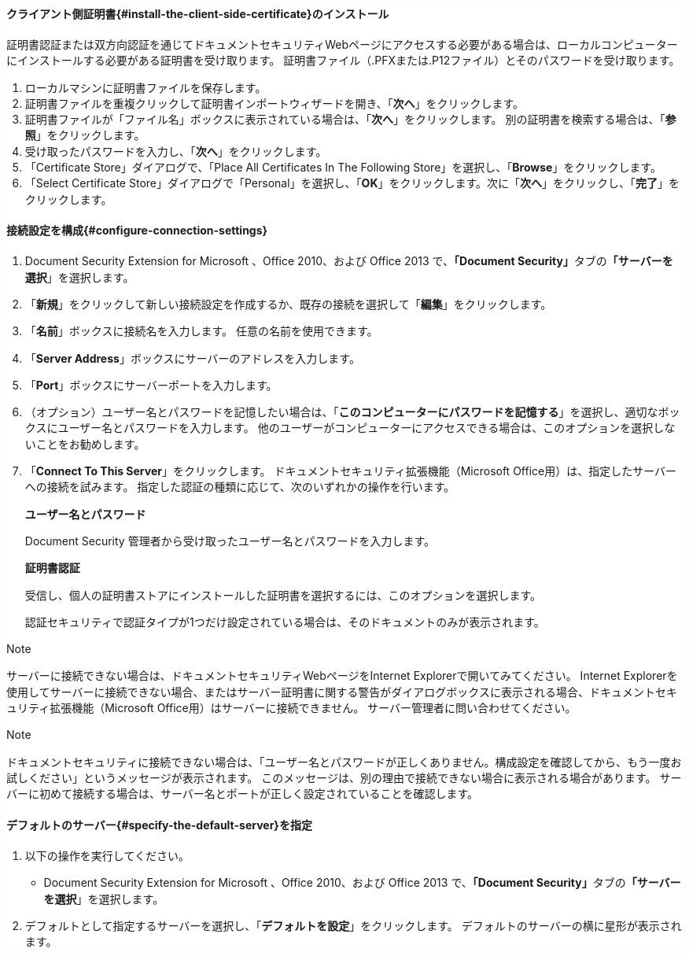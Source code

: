 #### クライアント側証明書{#install-the-client-side-certificate}のインストール

証明書認証または双方向認証を通じてドキュメントセキュリティWebページにアクセスする必要がある場合は、ローカルコンピューターにインストールする必要がある証明書を受け取ります。 証明書ファイル（.PFXまたは.P12ファイル）とそのパスワードを受け取ります。

1. ローカルマシンに証明書ファイルを保存します。
1. 証明書ファイルを重複クリックして証明書インポートウィザードを開き、「**次へ**」をクリックします。
1. 証明書ファイルが「ファイル名」ボックスに表示されている場合は、「**次へ**」をクリックします。 別の証明書を検索する場合は、「**参照**」をクリックします。
1. 受け取ったパスワードを入力し、「**次へ**」をクリックします。
1. 「Certificate Store」ダイアログで、「Place All Certificates In The Following Store」を選択し、「**Browse**」をクリックします。
1. 「Select Certificate Store」ダイアログで「Personal」を選択し、「**OK**」をクリックします。次に「**次へ**」をクリックし、「**完了**」をクリックします。

#### 接続設定を構成{#configure-connection-settings}

1. Document Security Extension for Microsoft 、Office 2010、および Office 2013 で、**「Document Security」**&#x200B;タブの&#x200B;**「サーバーを選択**」を選択します。
1. 「**新規**」をクリックして新しい接続設定を作成するか、既存の接続を選択して「**編集**」をクリックします。
1. 「**名前**」ボックスに接続名を入力します。 任意の名前を使用できます。
1. 「**Server Address**」ボックスにサーバーのアドレスを入力します。
1. 「**Port**」ボックスにサーバーポートを入力します。
1. （オプション）ユーザー名とパスワードを記憶したい場合は、「**このコンピューターにパスワードを記憶する**」を選択し、適切なボックスにユーザー名とパスワードを入力します。 他のユーザーがコンピューターにアクセスできる場合は、このオプションを選択しないことをお勧めします。
1. 「**Connect To This Server**」をクリックします。 ドキュメントセキュリティ拡張機能（Microsoft Office用）は、指定したサーバーへの接続を試みます。 指定した認証の種類に応じて、次のいずれかの操作を行います。

   **ユーザー名とパスワード**

   Document Security 管理者から受け取ったユーザー名とパスワードを入力します。

   **証明書認証**

   受信し、個人の証明書ストアにインストールした証明書を選択するには、このオプションを選択します。

   認証セキュリティで認証タイプが1つだけ設定されている場合は、そのドキュメントのみが表示されます。

>[!NOTE]
>
>サーバーに接続できない場合は、ドキュメントセキュリティWebページをInternet Explorerで開いてみてください。 Internet Explorerを使用してサーバーに接続できない場合、またはサーバー証明書に関する警告がダイアログボックスに表示される場合、ドキュメントセキュリティ拡張機能（Microsoft Office用）はサーバーに接続できません。 サーバー管理者に問い合わせてください。

>[!NOTE]
>
>ドキュメントセキュリティに接続できない場合は、「ユーザー名とパスワードが正しくありません。構成設定を確認してから、もう一度お試しください」というメッセージが表示されます。 このメッセージは、別の理由で接続できない場合に表示される場合があります。 サーバーに初めて接続する場合は、サーバー名とポートが正しく設定されていることを確認します。

#### デフォルトのサーバー{#specify-the-default-server}を指定

1. 以下の操作を実行してください。

   * Document Security Extension for Microsoft 、Office 2010、および Office 2013 で、**「Document Security」**&#x200B;タブの&#x200B;**「サーバーを選択**」を選択します。

1. デフォルトとして指定するサーバーを選択し、「**デフォルトを設定**」をクリックします。 デフォルトのサーバーの横に星形が表示されます。
